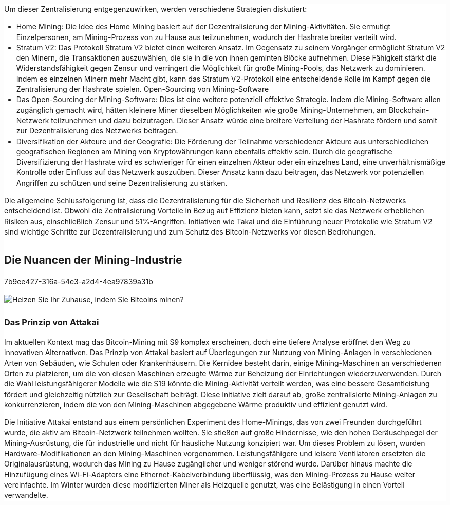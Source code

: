 Um dieser Zentralisierung entgegenzuwirken, werden verschiedene Strategien diskutiert:

- Home Mining: Die Idee des Home Mining basiert auf der Dezentralisierung der Mining-Aktivitäten. Sie ermutigt Einzelpersonen, am Mining-Prozess von zu Hause aus teilzunehmen, wodurch der Hashrate breiter verteilt wird.
- Stratum V2: Das Protokoll Stratum V2 bietet einen weiteren Ansatz. Im Gegensatz zu seinem Vorgänger ermöglicht Stratum V2 den Minern, die Transaktionen auszuwählen, die sie in die von ihnen geminten Blöcke aufnehmen. Diese Fähigkeit stärkt die Widerstandsfähigkeit gegen Zensur und verringert die Möglichkeit für große Mining-Pools, das Netzwerk zu dominieren. Indem es einzelnen Minern mehr Macht gibt, kann das Stratum V2-Protokoll eine entscheidende Rolle im Kampf gegen die Zentralisierung der Hashrate spielen.
  Open-Sourcing von Mining-Software
- Das Open-Sourcing der Mining-Software: Dies ist eine weitere potenziell effektive Strategie. Indem die Mining-Software allen zugänglich gemacht wird, hätten kleinere Miner dieselben Möglichkeiten wie große Mining-Unternehmen, am Blockchain-Netzwerk teilzunehmen und dazu beizutragen. Dieser Ansatz würde eine breitere Verteilung der Hashrate fördern und somit zur Dezentralisierung des Netzwerks beitragen.
- Diversifikation der Akteure und der Geografie: Die Förderung der Teilnahme verschiedener Akteure aus unterschiedlichen geografischen Regionen am Mining von Kryptowährungen kann ebenfalls effektiv sein. Durch die geografische Diversifizierung der Hashrate wird es schwieriger für einen einzelnen Akteur oder ein einzelnes Land, eine unverhältnismäßige Kontrolle oder Einfluss auf das Netzwerk auszuüben. Dieser Ansatz kann dazu beitragen, das Netzwerk vor potenziellen Angriffen zu schützen und seine Dezentralisierung zu stärken.

Die allgemeine Schlussfolgerung ist, dass die Dezentralisierung für die Sicherheit und Resilienz des Bitcoin-Netzwerks entscheidend ist. Obwohl die Zentralisierung Vorteile in Bezug auf Effizienz bieten kann, setzt sie das Netzwerk erheblichen Risiken aus, einschließlich Zensur und 51%-Angriffen. Initiativen wie Takai und die Einführung neuer Protokolle wie Stratum V2 sind wichtige Schritte zur Dezentralisierung und zum Schutz des Bitcoin-Netzwerks vor diesen Bedrohungen.

## Die Nuancen der Mining-Industrie

<chapterId>7b9ee427-316a-54e3-a2d4-4ea97839a31b</chapterId>

![Heizen Sie Ihr Zuhause, indem Sie Bitcoins minen?](https://www.youtube.com/watch?v=SQaK4_8M0kA)

### Das Prinzip von Attakai

Im aktuellen Kontext mag das Bitcoin-Mining mit S9 komplex erscheinen, doch eine tiefere Analyse eröffnet den Weg zu innovativen Alternativen. Das Prinzip von Attakai basiert auf Überlegungen zur Nutzung von Mining-Anlagen in verschiedenen Arten von Gebäuden, wie Schulen oder Krankenhäusern. Die Kernidee besteht darin, einige Mining-Maschinen an verschiedenen Orten zu platzieren, um die von diesen Maschinen erzeugte Wärme zur Beheizung der Einrichtungen wiederzuverwenden. Durch die Wahl leistungsfähigerer Modelle wie die S19 könnte die Mining-Aktivität verteilt werden, was eine bessere Gesamtleistung fördert und gleichzeitig nützlich zur Gesellschaft beiträgt. Diese Initiative zielt darauf ab, große zentralisierte Mining-Anlagen zu konkurrenzieren, indem die von den Mining-Maschinen abgegebene Wärme produktiv und effizient genutzt wird.

Die Initiative Attakai entstand aus einem persönlichen Experiment des Home-Minings, das von zwei Freunden durchgeführt wurde, die aktiv am Bitcoin-Netzwerk teilnehmen wollten. Sie stießen auf große Hindernisse, wie den hohen Geräuschpegel der Mining-Ausrüstung, die für industrielle und nicht für häusliche Nutzung konzipiert war. Um dieses Problem zu lösen, wurden Hardware-Modifikationen an den Mining-Maschinen vorgenommen. Leistungsfähigere und leisere Ventilatoren ersetzten die Originalausrüstung, wodurch das Mining zu Hause zugänglicher und weniger störend wurde. Darüber hinaus machte die Hinzufügung eines Wi-Fi-Adapters eine Ethernet-Kabelverbindung überflüssig, was den Mining-Prozess zu Hause weiter vereinfachte. Im Winter wurden diese modifizierten Miner als Heizquelle genutzt, was eine Belästigung in einen Vorteil verwandelte.
